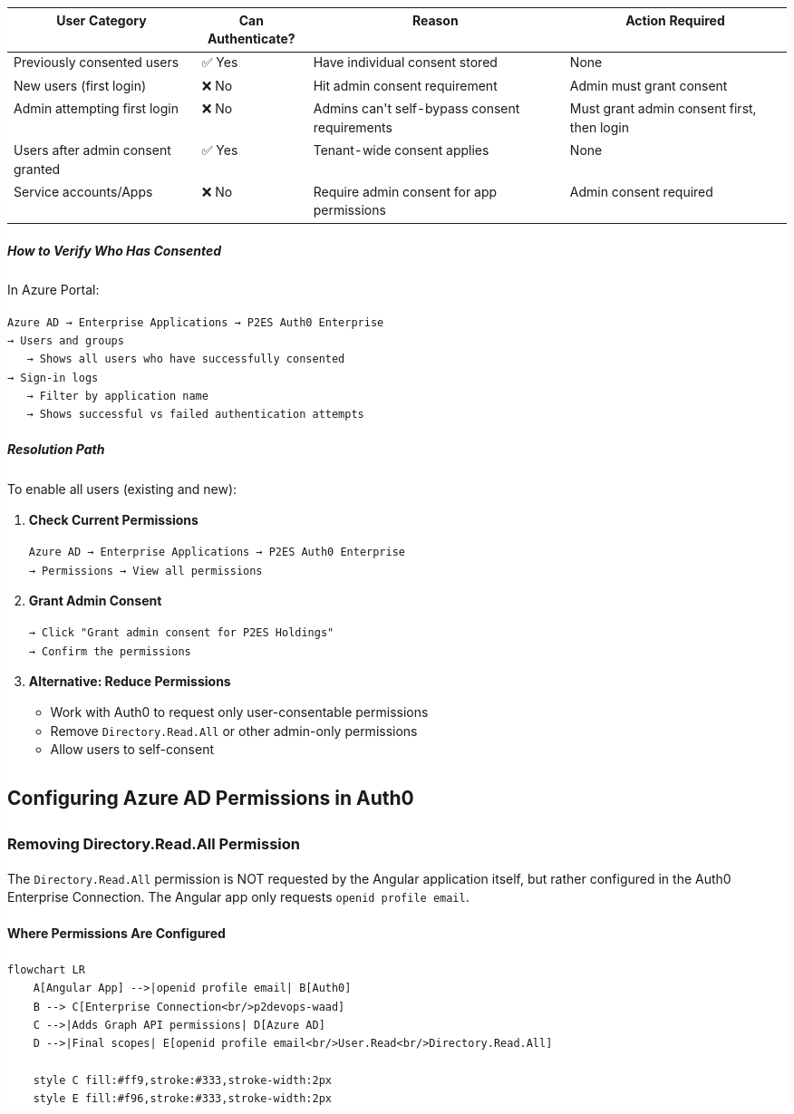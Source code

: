 | User Category | Can Authenticate? | Reason | Action Required |
|--------------|------------------|---------|-----------------|
| Previously consented users | ✅ Yes | Have individual consent stored | None |
| New users (first login) | ❌ No | Hit admin consent requirement | Admin must grant consent |
| Admin attempting first login | ❌ No | Admins can't self-bypass consent requirements | Must grant admin consent first, then login |
| Users after admin consent granted | ✅ Yes | Tenant-wide consent applies | None |
| Service accounts/Apps | ❌ No | Require admin consent for app permissions | Admin consent required |

##### How to Verify Who Has Consented

In Azure Portal:
```
Azure AD → Enterprise Applications → P2ES Auth0 Enterprise
→ Users and groups
   → Shows all users who have successfully consented
→ Sign-in logs
   → Filter by application name
   → Shows successful vs failed authentication attempts
```

##### Resolution Path

To enable all users (existing and new):

1. **Check Current Permissions**
   ```
   Azure AD → Enterprise Applications → P2ES Auth0 Enterprise
   → Permissions → View all permissions
   ```

2. **Grant Admin Consent**
   ```
   → Click "Grant admin consent for P2ES Holdings"
   → Confirm the permissions
   ```

3. **Alternative: Reduce Permissions**
   - Work with Auth0 to request only user-consentable permissions
   - Remove `Directory.Read.All` or other admin-only permissions
   - Allow users to self-consent

## Configuring Azure AD Permissions in Auth0

### Removing Directory.Read.All Permission

The `Directory.Read.All` permission is NOT requested by the Angular application itself, but rather configured in the Auth0 Enterprise Connection. The Angular app only requests `openid profile email`.

#### Where Permissions Are Configured

```mermaid
flowchart LR
    A[Angular App] -->|openid profile email| B[Auth0]
    B --> C[Enterprise Connection<br/>p2devops-waad]
    C -->|Adds Graph API permissions| D[Azure AD]
    D -->|Final scopes| E[openid profile email<br/>User.Read<br/>Directory.Read.All]
    
    style C fill:#ff9,stroke:#333,stroke-width:2px
    style E fill:#f96,stroke:#333,stroke-width:2px
```

